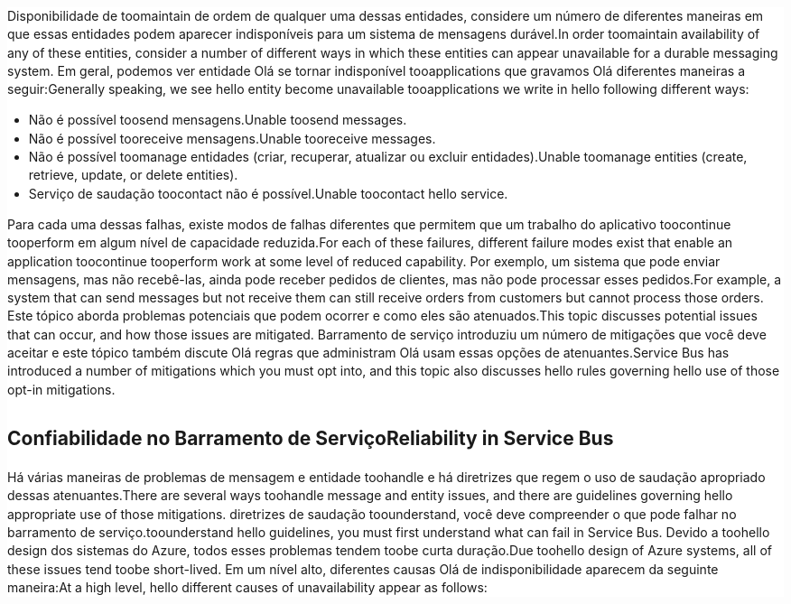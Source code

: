 
<span data-ttu-id="39910-113">Disponibilidade de toomaintain de ordem de qualquer uma dessas entidades, considere um número de diferentes maneiras em que essas entidades podem aparecer indisponíveis para um sistema de mensagens durável.</span><span class="sxs-lookup"><span data-stu-id="39910-113">In order toomaintain availability of any of these entities, consider a number of different ways in which these entities can appear unavailable for a durable messaging system.</span></span> <span data-ttu-id="39910-114">Em geral, podemos ver entidade Olá se tornar indisponível tooapplications que gravamos Olá diferentes maneiras a seguir:</span><span class="sxs-lookup"><span data-stu-id="39910-114">Generally speaking, we see hello entity become unavailable tooapplications we write in hello following different ways:</span></span>

* <span data-ttu-id="39910-115">Não é possível toosend mensagens.</span><span class="sxs-lookup"><span data-stu-id="39910-115">Unable toosend messages.</span></span>
* <span data-ttu-id="39910-116">Não é possível tooreceive mensagens.</span><span class="sxs-lookup"><span data-stu-id="39910-116">Unable tooreceive messages.</span></span>
* <span data-ttu-id="39910-117">Não é possível toomanage entidades (criar, recuperar, atualizar ou excluir entidades).</span><span class="sxs-lookup"><span data-stu-id="39910-117">Unable toomanage entities (create, retrieve, update, or delete entities).</span></span>
* <span data-ttu-id="39910-118">Serviço de saudação toocontact não é possível.</span><span class="sxs-lookup"><span data-stu-id="39910-118">Unable toocontact hello service.</span></span>

<span data-ttu-id="39910-119">Para cada uma dessas falhas, existe modos de falhas diferentes que permitem que um trabalho do aplicativo toocontinue tooperform em algum nível de capacidade reduzida.</span><span class="sxs-lookup"><span data-stu-id="39910-119">For each of these failures, different failure modes exist that enable an application toocontinue tooperform work at some level of reduced capability.</span></span> <span data-ttu-id="39910-120">Por exemplo, um sistema que pode enviar mensagens, mas não recebê-las, ainda pode receber pedidos de clientes, mas não pode processar esses pedidos.</span><span class="sxs-lookup"><span data-stu-id="39910-120">For example, a system that can send messages but not receive them can still receive orders from customers but cannot process those orders.</span></span> <span data-ttu-id="39910-121">Este tópico aborda problemas potenciais que podem ocorrer e como eles são atenuados.</span><span class="sxs-lookup"><span data-stu-id="39910-121">This topic discusses potential issues that can occur, and how those issues are mitigated.</span></span> <span data-ttu-id="39910-122">Barramento de serviço introduziu um número de mitigações que você deve aceitar e este tópico também discute Olá regras que administram Olá usam essas opções de atenuantes.</span><span class="sxs-lookup"><span data-stu-id="39910-122">Service Bus has introduced a number of mitigations which you must opt into, and this topic also discusses hello rules governing hello use of those opt-in mitigations.</span></span>

## <a name="reliability-in-service-bus"></a><span data-ttu-id="39910-123">Confiabilidade no Barramento de Serviço</span><span class="sxs-lookup"><span data-stu-id="39910-123">Reliability in Service Bus</span></span>
<span data-ttu-id="39910-124">Há várias maneiras de problemas de mensagem e entidade toohandle e há diretrizes que regem o uso de saudação apropriado dessas atenuantes.</span><span class="sxs-lookup"><span data-stu-id="39910-124">There are several ways toohandle message and entity issues, and there are guidelines governing hello appropriate use of those mitigations.</span></span> <span data-ttu-id="39910-125">diretrizes de saudação toounderstand, você deve compreender o que pode falhar no barramento de serviço.</span><span class="sxs-lookup"><span data-stu-id="39910-125">toounderstand hello guidelines, you must first understand what can fail in Service Bus.</span></span> <span data-ttu-id="39910-126">Devido a toohello design dos sistemas do Azure, todos esses problemas tendem toobe curta duração.</span><span class="sxs-lookup"><span data-stu-id="39910-126">Due toohello design of Azure systems, all of these issues tend toobe short-lived.</span></span> <span data-ttu-id="39910-127">Em um nível alto, diferentes causas Olá de indisponibilidade aparecem da seguinte maneira:</span><span class="sxs-lookup"><span data-stu-id="39910-127">At a high level, hello different causes of unavailability appear as follows:</span></span>
